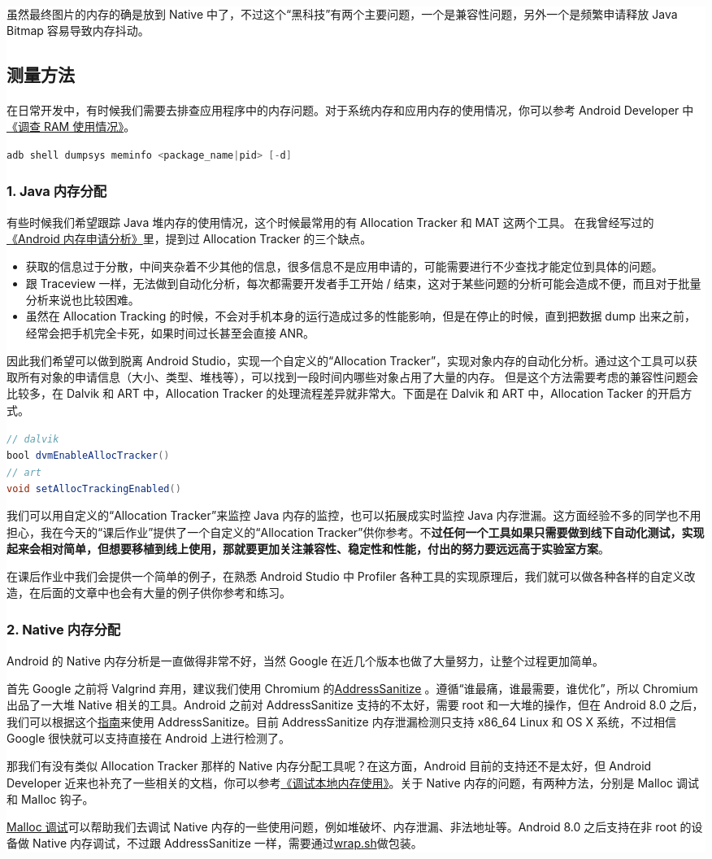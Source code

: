 虽然最终图片的内存的确是放到 Native 中了，不过这个“黑科技”有两个主要问题，一个是兼容性问题，另外一个是频繁申请释放 Java Bitmap 容易导致内存抖动。

## 测量方法

在日常开发中，有时候我们需要去排查应用程序中的内存问题。对于系统内存和应用内存的使用情况，你可以参考 Android Developer 中 [《调查 RAM 使用情况》](http://developer.android.com/studio/profile/investigate-ram?hl=zh-cn)。

```java
adb shell dumpsys meminfo <package_name|pid> [-d]
```

### 1. Java 内存分配

有些时候我们希望跟踪 Java 堆内存的使用情况，这个时候最常用的有 Allocation Tracker 和 MAT 这两个工具。
在我曾经写过的[《Android 内存申请分析》](https://mp.weixin.qq.com/s/b_lFfL1mDrNVKj_VAcA2ZA?)里，提到过 Allocation Tracker 的三个缺点。

- 获取的信息过于分散，中间夹杂着不少其他的信息，很多信息不是应用申请的，可能需要进行不少查找才能定位到具体的问题。
- 跟 Traceview 一样，无法做到自动化分析，每次都需要开发者手工开始 / 结束，这对于某些问题的分析可能会造成不便，而且对于批量分析来说也比较困难。
- 虽然在 Allocation Tracking 的时候，不会对手机本身的运行造成过多的性能影响，但是在停止的时候，直到把数据 dump 出来之前，经常会把手机完全卡死，如果时间过长甚至会直接 ANR。

因此我们希望可以做到脱离 Android Studio，实现一个自定义的“Allocation Tracker”，实现对象内存的自动化分析。通过这个工具可以获取所有对象的申请信息（大小、类型、堆栈等），可以找到一段时间内哪些对象占用了大量的内存。
但是这个方法需要考虑的兼容性问题会比较多，在 Dalvik 和 ART 中，Allocation Tracker 的处理流程差异就非常大。下面是在 Dalvik 和 ART 中，Allocation Tacker 的开启方式。

```java
// dalvik
bool dvmEnableAllocTracker()
// art
void setAllocTrackingEnabled()
```

我们可以用自定义的“Allocation Tracker”来监控 Java 内存的监控，也可以拓展成实时监控 Java 内存泄漏。这方面经验不多的同学也不用担心，我在今天的“课后作业”提供了一个自定义的“Allocation Tracker”供你参考。不**过任何一个工具如果只需要做到线下自动化测试，实现起来会相对简单，但想要移植到线上使用，那就要更加关注兼容性、稳定性和性能，付出的努力要远远高于实验室方案**。

在课后作业中我们会提供一个简单的例子，在熟悉 Android Studio 中 Profiler 各种工具的实现原理后，我们就可以做各种各样的自定义改造，在后面的文章中也会有大量的例子供你参考和练习。

### 2. Native 内存分配

Android 的 Native 内存分析是一直做得非常不好，当然 Google 在近几个版本也做了大量努力，让整个过程更加简单。

首先 Google 之前将 Valgrind 弃用，建议我们使用 Chromium 的[AddressSanitize](http://source.android.com/devices/tech/debug/asan.html) 。遵循“谁最痛，谁最需要，谁优化”，所以 Chromium 出品了一大堆 Native 相关的工具。Android 之前对 AddressSanitize 支持的不太好，需要 root 和一大堆的操作，但在 Android 8.0 之后，我们可以根据这个[指南](http://github.com/google/sanitizers/wiki/AddressSanitizerOnAndroid)来使用 AddressSanitize。目前 AddressSanitize 内存泄漏检测只支持 x86_64 Linux 和 OS X 系统，不过相信 Google 很快就可以支持直接在 Android 上进行检测了。

那我们有没有类似 Allocation Tracker 那样的 Native 内存分配工具呢？在这方面，Android 目前的支持还不是太好，但 Android Developer 近来也补充了一些相关的文档，你可以参考[《调试本地内存使用》](http://source.android.com/devices/tech/debug/native-memory)。关于 Native 内存的问题，有两种方法，分别是 Malloc 调试和 Malloc 钩子。

[Malloc 调试](http://android.googlesource.com/platform/bionic/+/master/libc/malloc_debug/README.md)可以帮助我们去调试 Native 内存的一些使用问题，例如堆破坏、内存泄漏、非法地址等。Android 8.0 之后支持在非 root 的设备做 Native 内存调试，不过跟 AddressSanitize 一样，需要通过[wrap.sh](http://developer.android.com/ndk/guides/wrap-script.html)做包装。
